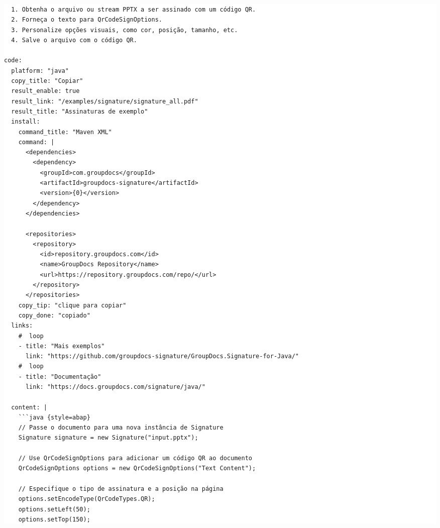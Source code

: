       1. Obtenha o arquivo ou stream PPTX a ser assinado com um código QR.
      2. Forneça o texto para QrCodeSignOptions.
      3. Personalize opções visuais, como cor, posição, tamanho, etc.
      4. Salve o arquivo com o código QR.
   
    code:
      platform: "java"
      copy_title: "Copiar"
      result_enable: true
      result_link: "/examples/signature/signature_all.pdf"
      result_title: "Assinaturas de exemplo"
      install:
        command_title: "Maven XML"
        command: |
          <dependencies>
            <dependency>
              <groupId>com.groupdocs</groupId>
              <artifactId>groupdocs-signature</artifactId>
              <version>{0}</version>
            </dependency>
          </dependencies>

          <repositories>
            <repository>
              <id>repository.groupdocs.com</id>
              <name>GroupDocs Repository</name>
              <url>https://repository.groupdocs.com/repo/</url>
            </repository>
          </repositories>
        copy_tip: "clique para copiar"
        copy_done: "copiado"
      links:
        #  loop
        - title: "Mais exemplos"
          link: "https://github.com/groupdocs-signature/GroupDocs.Signature-for-Java/"
        #  loop
        - title: "Documentação"
          link: "https://docs.groupdocs.com/signature/java/"
          
      content: |
        ```java {style=abap}
        // Passe o documento para uma nova instância de Signature
        Signature signature = new Signature("input.pptx");

        // Use QrCodeSignOptions para adicionar um código QR ao documento
        QrCodeSignOptions options = new QrCodeSignOptions("Text Content");

        // Especifique o tipo de assinatura e a posição na página
        options.setEncodeType(QrCodeTypes.QR);
        options.setLeft(50);
        options.setTop(150);
